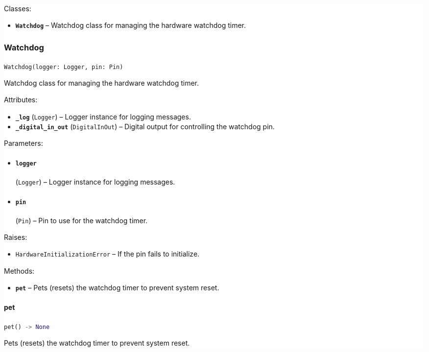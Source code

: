 Classes:

- **`Watchdog`** – Watchdog class for managing the hardware watchdog timer.

### Watchdog

```python
Watchdog(logger: Logger, pin: Pin)

```

Watchdog class for managing the hardware watchdog timer.

Attributes:

- **`_log`** (`Logger`) – Logger instance for logging messages.
- **`_digital_in_out`** (`DigitalInOut`) – Digital output for controlling the watchdog pin.

Parameters:

- #### **`logger`**

  (`Logger`) – Logger instance for logging messages.

- #### **`pin`**

  (`Pin`) – Pin to use for the watchdog timer.

Raises:

- `HardwareInitializationError` – If the pin fails to initialize.

Methods:

- **`pet`** – Pets (resets) the watchdog timer to prevent system reset.

#### pet

```python
pet() -> None

```

Pets (resets) the watchdog timer to prevent system reset.
